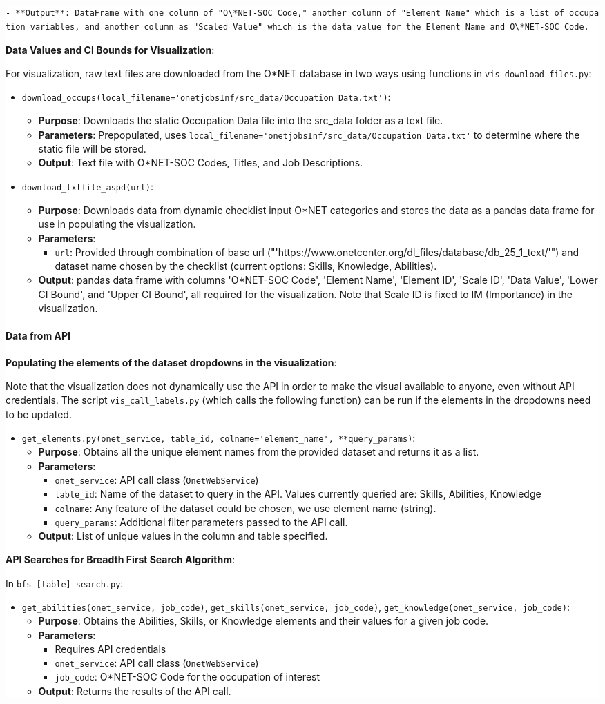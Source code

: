     - **Output**: DataFrame with one column of "O\*NET-SOC Code," another column of "Element Name" which is a list of occupation variables, and another column as "Scaled Value" which is the data value for the Element Name and O\*NET-SOC Code.

**Data Values and CI Bounds for Visualization**:

For visualization, raw text files are downloaded from the O\*NET database in two ways using functions in `vis_download_files.py`: 

- `download_occups(local_filename='onetjobsInf/src_data/Occupation Data.txt')`:
    - **Purpose**: Downloads the static Occupation Data file into the src_data folder as a text file.
    - **Parameters**: Prepopulated, uses  `local_filename='onetjobsInf/src_data/Occupation Data.txt'` to determine where the static file will be stored.
    - **Output**: Text file with O\*NET-SOC Codes, Titles, and Job Descriptions.

- `download_txtfile_aspd(url)`:
    - **Purpose**: Downloads data from dynamic checklist input O\*NET categories and stores the data as a pandas data frame for use in populating the visualization.
    - **Parameters**:
        - `url`: Provided through combination of base url ("'https://www.onetcenter.org/dl_files/database/db_25_1_text/'") and dataset name chosen by the checklist (current options: Skills, Knowledge, Abilities).
    - **Output**: pandas data frame with columns 'O\*NET-SOC Code', 'Element Name', 'Element ID', 'Scale ID', 'Data Value', 'Lower CI Bound', and 'Upper CI Bound', all required for the visualization. Note that Scale ID is fixed to IM (Importance) in the visualization.

#### Data from API

**Populating the elements of the dataset dropdowns in the visualization**:

Note that the visualization does not dynamically use the API in order to make the visual available to anyone, even without API credentials. The script `vis_call_labels.py` (which calls the following function) can be run if the elements in the dropdowns need to be updated. 

- `get_elements.py(onet_service, table_id, colname='element_name', **query_params)`: 
    - **Purpose**: Obtains all the unique element names from the provided dataset and returns it as a list.
    - **Parameters**:
        - `onet_service`: API call class (`OnetWebService`)
        - `table_id`: Name of the dataset to query in the API. Values currently queried are: Skills, Abilities, Knowledge
        - `colname`: Any feature of the dataset could be chosen, we use element name (string).
        - `query_params`: Additional filter parameters passed to the API call. 
    - **Output**: List of unique values in the column and table specified.

**API Searches for Breadth First Search Algorithm**:

In `bfs_[table]_search.py`:

- `get_abilities(onet_service, job_code)`, `get_skills(onet_service, job_code)`, `get_knowledge(onet_service, job_code)`:
    - **Purpose**: Obtains the Abilities, Skills, or Knowledge elements and their values for a given job code.
    - **Parameters**:
        - Requires API credentials
        - `onet_service`: API call class (`OnetWebService`)
        - `job_code`: O\*NET-SOC Code for the occupation of interest
    - **Output**: Returns the results of the API call.
